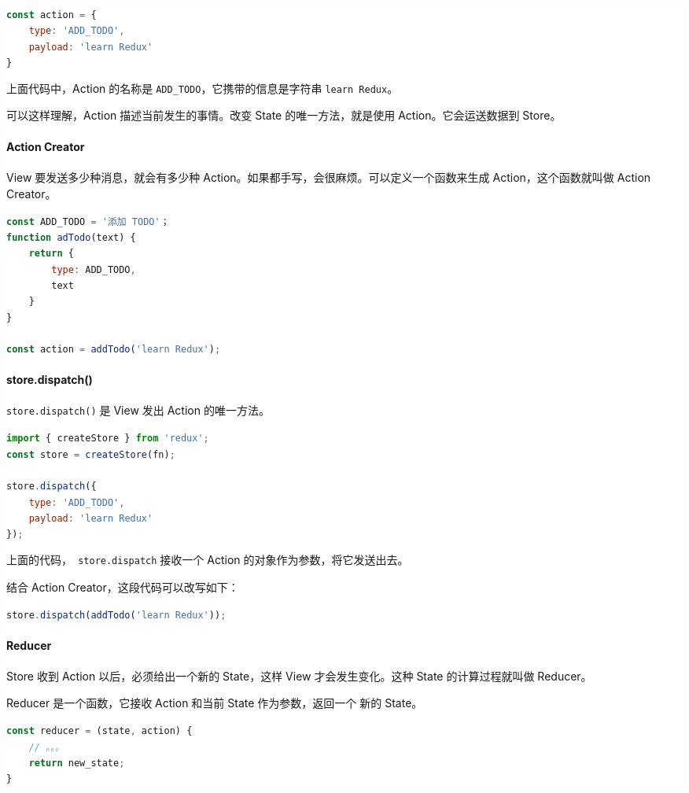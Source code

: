 ```js
const action = {
    type: 'ADD_TODO',
    payload: 'learn Redux'
}
```

上面代码中，Action 的名称是 `ADD_TODO`，它携带的信息是字符串 `learn Redux`。

可以这样理解，Action 描述当前发生的事情。改变 State 的唯一方法，就是使用 Action。它会运送数据到 Store。

#### Action Creator

View 要发送多少种消息，就会有多少种 Action。如果都手写，会很麻烦。可以定义一个函数来生成 Action，这个函数就叫做 Action Creator。

```js
const ADD_TODO = '添加 TODO'；
function adTodo(text) {
    return {
        type: ADD_TODO,
        text
    }
}

const action = addTodo('learn Redux');
```

#### store.dispatch()

`store.dispatch()` 是 View 发出 Action 的唯一方法。

```js
import { createStore } from 'redux';
const store = createStore(fn);

store.dispatch({
    type: 'ADD_TODO',
    payload: 'learn Redux'
});
```

上面的代码，`	store.dispatch` 接收一个 Action 的对象作为参数，将它发送出去。

结合 Action Creator，这段代码可以改写如下：

```js
store.dispatch(addTodo('learn Redux'));
```

#### Reducer

Store 收到 Action 以后，必须给出一个新的 State，这样 View 才会发生变化。这种 State 的计算过程就叫做 Reducer。

Reducer 是一个函数，它接收 Action 和当前 State 作为参数，返回一个 新的 State。

```js
const reducer = (state, action) {
    // 。。。
    return new_state;
}
```

